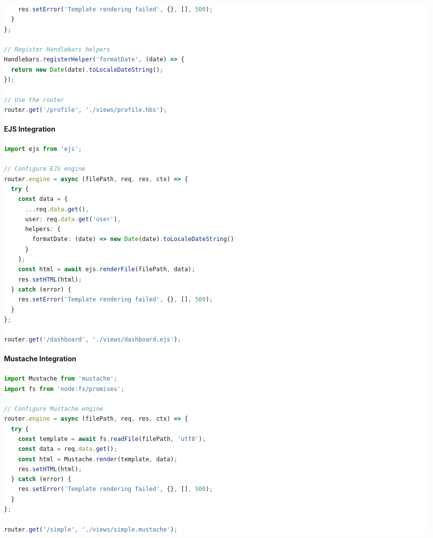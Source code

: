 ```typescript
    res.setError('Template rendering failed', {}, [], 500);
  }
};

// Register Handlebars helpers
Handlebars.registerHelper('formatDate', (date) => {
  return new Date(date).toLocaleDateString();
});

// Use the router
router.get('/profile', './views/profile.hbs');
```

#### EJS Integration

```typescript
import ejs from 'ejs';

// Configure EJS engine
router.engine = async (filePath, req, res, ctx) => {
  try {
    const data = {
      ...req.data.get(),
      user: req.data.get('user'),
      helpers: {
        formatDate: (date) => new Date(date).toLocaleDateString()
      }
    };
    const html = await ejs.renderFile(filePath, data);
    res.setHTML(html);
  } catch (error) {
    res.setError('Template rendering failed', {}, [], 500);
  }
};

router.get('/dashboard', './views/dashboard.ejs');
```

#### Mustache Integration

```typescript
import Mustache from 'mustache';
import fs from 'node:fs/promises';

// Configure Mustache engine
router.engine = async (filePath, req, res, ctx) => {
  try {
    const template = await fs.readFile(filePath, 'utf8');
    const data = req.data.get();
    const html = Mustache.render(template, data);
    res.setHTML(html);
  } catch (error) {
    res.setError('Template rendering failed', {}, [], 500);
  }
};

router.get('/simple', './views/simple.mustache');
```
